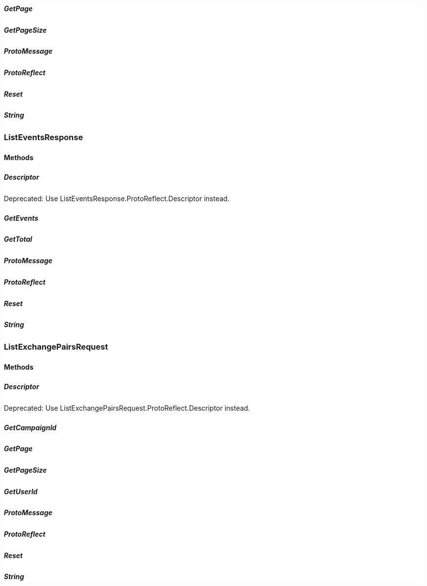 ##### GetPage

##### GetPageSize

##### ProtoMessage

##### ProtoReflect

##### Reset

##### String

### ListEventsResponse

#### Methods

##### Descriptor

Deprecated: Use ListEventsResponse.ProtoReflect.Descriptor instead.

##### GetEvents

##### GetTotal

##### ProtoMessage

##### ProtoReflect

##### Reset

##### String

### ListExchangePairsRequest

#### Methods

##### Descriptor

Deprecated: Use ListExchangePairsRequest.ProtoReflect.Descriptor instead.

##### GetCampaignId

##### GetPage

##### GetPageSize

##### GetUserId

##### ProtoMessage

##### ProtoReflect

##### Reset

##### String

